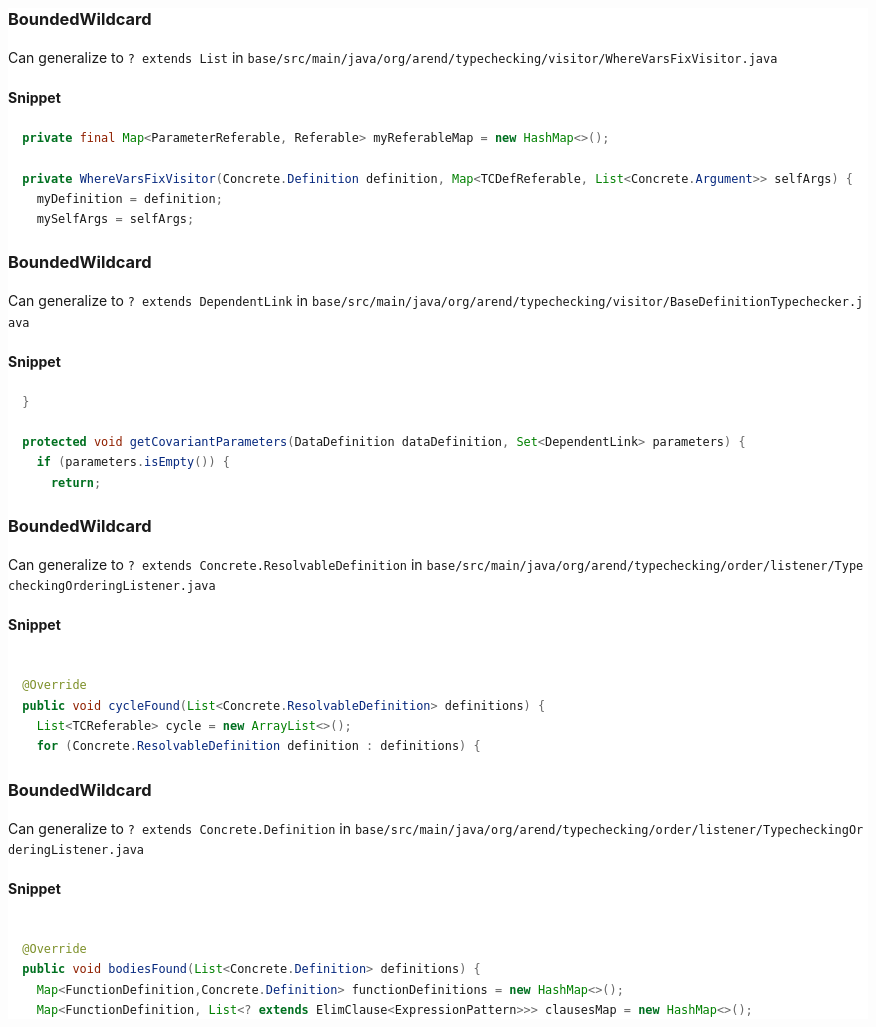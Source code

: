 ### BoundedWildcard
Can generalize to `? extends List`
in `base/src/main/java/org/arend/typechecking/visitor/WhereVarsFixVisitor.java`
#### Snippet
```java
  private final Map<ParameterReferable, Referable> myReferableMap = new HashMap<>();

  private WhereVarsFixVisitor(Concrete.Definition definition, Map<TCDefReferable, List<Concrete.Argument>> selfArgs) {
    myDefinition = definition;
    mySelfArgs = selfArgs;
```

### BoundedWildcard
Can generalize to `? extends DependentLink`
in `base/src/main/java/org/arend/typechecking/visitor/BaseDefinitionTypechecker.java`
#### Snippet
```java
  }

  protected void getCovariantParameters(DataDefinition dataDefinition, Set<DependentLink> parameters) {
    if (parameters.isEmpty()) {
      return;
```

### BoundedWildcard
Can generalize to `? extends Concrete.ResolvableDefinition`
in `base/src/main/java/org/arend/typechecking/order/listener/TypecheckingOrderingListener.java`
#### Snippet
```java

  @Override
  public void cycleFound(List<Concrete.ResolvableDefinition> definitions) {
    List<TCReferable> cycle = new ArrayList<>();
    for (Concrete.ResolvableDefinition definition : definitions) {
```

### BoundedWildcard
Can generalize to `? extends Concrete.Definition`
in `base/src/main/java/org/arend/typechecking/order/listener/TypecheckingOrderingListener.java`
#### Snippet
```java

  @Override
  public void bodiesFound(List<Concrete.Definition> definitions) {
    Map<FunctionDefinition,Concrete.Definition> functionDefinitions = new HashMap<>();
    Map<FunctionDefinition, List<? extends ElimClause<ExpressionPattern>>> clausesMap = new HashMap<>();
```
